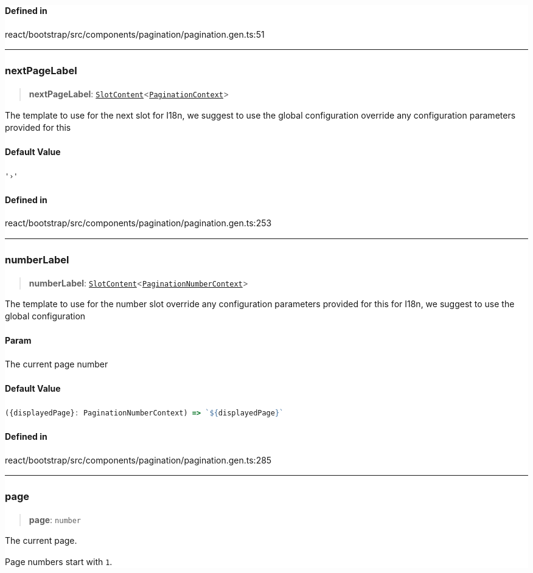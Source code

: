 #### Defined in

react/bootstrap/src/components/pagination/pagination.gen.ts:51

***

### nextPageLabel

> **nextPageLabel**: [`SlotContent`](../type-aliases/SlotContent.md)\<[`PaginationContext`](PaginationContext.md)\>

The template to use for the next slot
for I18n, we suggest to use the global configuration
override any configuration parameters provided for this

#### Default Value

`'›'`

#### Defined in

react/bootstrap/src/components/pagination/pagination.gen.ts:253

***

### numberLabel

> **numberLabel**: [`SlotContent`](../type-aliases/SlotContent.md)\<[`PaginationNumberContext`](PaginationNumberContext.md)\>

The template to use for the number slot
override any configuration parameters provided for this
for I18n, we suggest to use the global configuration

#### Param

The current page number

#### Default Value

```ts
({displayedPage}: PaginationNumberContext) => `${displayedPage}`
```

#### Defined in

react/bootstrap/src/components/pagination/pagination.gen.ts:285

***

### page

> **page**: `number`

The current page.

Page numbers start with `1`.
